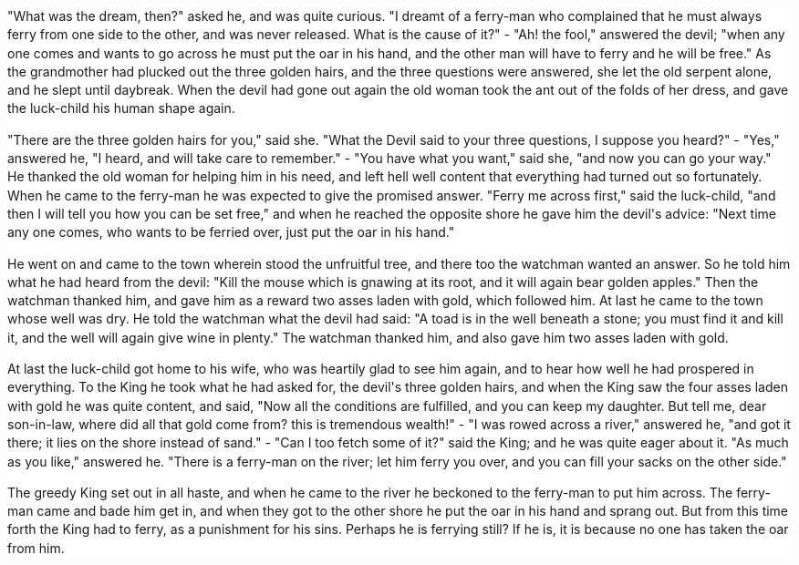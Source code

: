 "What was the dream, then?" asked he, and was quite curious. "I
dreamt of a ferry-man who complained that he must always ferry from one
side to the other, and was never released. What is the cause of it?" -
"Ah! the fool," answered the devil; "when any one comes and wants to
go across he must put the oar in his hand, and the other man will have
to ferry and he will be free." As the grandmother had plucked out the
three golden hairs, and the three questions were answered, she let the
old serpent alone, and he slept until daybreak. When the devil had gone
out again the old woman took the ant out of the folds of her dress, and
gave the luck-child his human shape again.

"There are the three golden hairs for you," said she. "What the Devil
said to your three questions, I suppose you heard?" - "Yes," answered
he, "I heard, and will take care to remember." - "You have what you
want," said she, "and now you can go your way." He thanked the old
woman for helping him in his need, and left hell well content that
everything had turned out so fortunately. When he came to the ferry-man
he was expected to give the promised answer. "Ferry me across first,"
said the luck-child, "and then I will tell you how you can be set
free," and when he reached the opposite shore he gave him the devil's
advice: "Next time any one comes, who wants to be ferried over, just
put the oar in his hand."

He went on and came to the town wherein stood the unfruitful tree, and
there too the watchman wanted an answer. So he told him what he had
heard from the devil: "Kill the mouse which is gnawing at its root, and
it will again bear golden apples." Then the watchman thanked him, and
gave him as a reward two asses laden with gold, which followed him. At
last he came to the town whose well was dry. He told the watchman what
the devil had said: "A toad is in the well beneath a stone; you must
find it and kill it, and the well will again give wine in plenty." The
watchman thanked him, and also gave him two asses laden with gold.

At last the luck-child got home to his wife, who was heartily glad to
see him again, and to hear how well he had prospered in everything. To
the King he took what he had asked for, the devil's three golden hairs,
and when the King saw the four asses laden with gold he was quite
content, and said, "Now all the conditions are fulfilled, and you can
keep my daughter. But tell me, dear son-in-law, where did all that gold
come from? this is tremendous wealth!" - "I was rowed across a
river," answered he, "and got it there; it lies on the shore instead
of sand." - "Can I too fetch some of it?" said the King; and he was
quite eager about it. "As much as you like," answered he. "There is a
ferry-man on the river; let him ferry you over, and you can fill your
sacks on the other side."

The greedy King set out in all haste, and when he came to the river he
beckoned to the ferry-man to put him across. The ferry-man came and bade
him get in, and when they got to the other shore he put the oar in his
hand and sprang out. But from this time forth the King had to ferry, as
a punishment for his sins. Perhaps he is ferrying still? If he is, it is
because no one has taken the oar from him.
